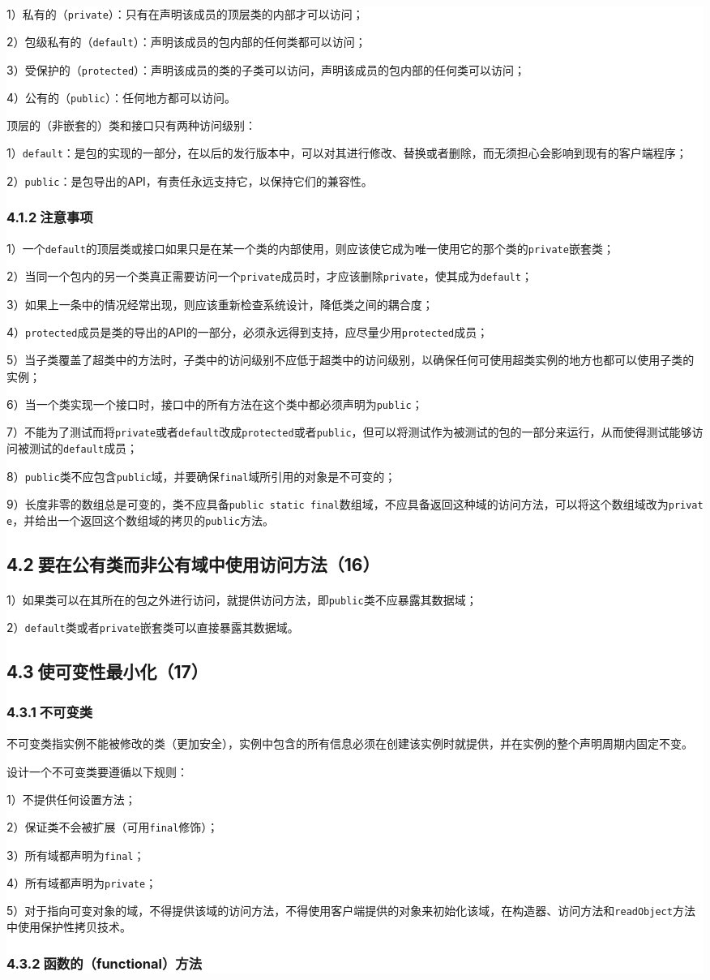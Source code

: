 1）私有的（`private`）：只有在声明该成员的顶层类的内部才可以访问；

2）包级私有的（`default`）：声明该成员的包内部的任何类都可以访问；

3）受保护的（`protected`）：声明该成员的类的子类可以访问，声明该成员的包内部的任何类可以访问；

4）公有的（`public`）：任何地方都可以访问。

顶层的（非嵌套的）类和接口只有两种访问级别：

1）`default`：是包的实现的一部分，在以后的发行版本中，可以对其进行修改、替换或者删除，而无须担心会影响到现有的客户端程序；

2）`public`：是包导出的API，有责任永远支持它，以保持它们的兼容性。

### 4.1.2 注意事项

1）一个`default`的顶层类或接口如果只是在某一个类的内部使用，则应该使它成为唯一使用它的那个类的`private`嵌套类；

2）当同一个包内的另一个类真正需要访问一个`private`成员时，才应该删除`private`，使其成为`default`；

3）如果上一条中的情况经常出现，则应该重新检查系统设计，降低类之间的耦合度；

4）`protected`成员是类的导出的API的一部分，必须永远得到支持，应尽量少用`protected`成员；

5）当子类覆盖了超类中的方法时，子类中的访问级别不应低于超类中的访问级别，以确保任何可使用超类实例的地方也都可以使用子类的实例；

6）当一个类实现一个接口时，接口中的所有方法在这个类中都必须声明为`public`；

7）不能为了测试而将`private`或者`default`改成`protected`或者`public`，但可以将测试作为被测试的包的一部分来运行，从而使得测试能够访问被测试的`default`成员；

8）`public`类不应包含`public`域，并要确保`final`域所引用的对象是不可变的；

9）长度非零的数组总是可变的，类不应具备`public static final`数组域，不应具备返回这种域的访问方法，可以将这个数组域改为`private`，并给出一个返回这个数组域的拷贝的`public`方法。

## 4.2 要在公有类而非公有域中使用访问方法（16）

1）如果类可以在其所在的包之外进行访问，就提供访问方法，即`public`类不应暴露其数据域；

2）`default`类或者`private`嵌套类可以直接暴露其数据域。

## 4.3 使可变性最小化（17）

### 4.3.1 不可变类

不可变类指实例不能被修改的类（更加安全），实例中包含的所有信息必须在创建该实例时就提供，并在实例的整个声明周期内固定不变。

设计一个不可变类要遵循以下规则：

1）不提供任何设置方法；

2）保证类不会被扩展（可用`final`修饰）；

3）所有域都声明为`final`；

4）所有域都声明为`private`；

5）对于指向可变对象的域，不得提供该域的访问方法，不得使用客户端提供的对象来初始化该域，在构造器、访问方法和`readObject`方法中使用保护性拷贝技术。

### 4.3.2 函数的（functional）方法
